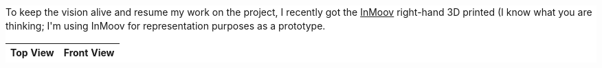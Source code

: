 To keep the vision alive and resume my work on the project, I recently got the [InMoov](https://inmoov.fr/) right-hand 3D printed (I know what you are thinking; I'm using InMoov for representation purposes as a prototype.

Top View          |  Front View
:-------------------------:|:-------------------------: